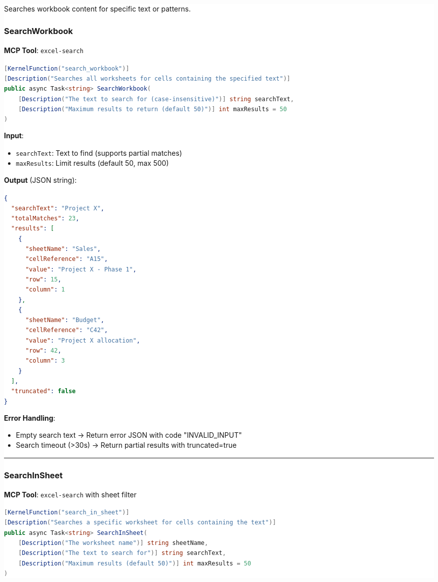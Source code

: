Searches workbook content for specific text or patterns.

### SearchWorkbook

**MCP Tool**: `excel-search`

```csharp
[KernelFunction("search_workbook")]
[Description("Searches all worksheets for cells containing the specified text")]
public async Task<string> SearchWorkbook(
    [Description("The text to search for (case-insensitive)")] string searchText,
    [Description("Maximum results to return (default 50)")] int maxResults = 50
)
```

**Input**:
- `searchText`: Text to find (supports partial matches)
- `maxResults`: Limit results (default 50, max 500)

**Output** (JSON string):
```json
{
  "searchText": "Project X",
  "totalMatches": 23,
  "results": [
    {
      "sheetName": "Sales",
      "cellReference": "A15",
      "value": "Project X - Phase 1",
      "row": 15,
      "column": 1
    },
    {
      "sheetName": "Budget",
      "cellReference": "C42",
      "value": "Project X allocation",
      "row": 42,
      "column": 3
    }
  ],
  "truncated": false
}
```

**Error Handling**:
- Empty search text → Return error JSON with code "INVALID_INPUT"
- Search timeout (>30s) → Return partial results with truncated=true

---

### SearchInSheet

**MCP Tool**: `excel-search` with sheet filter

```csharp
[KernelFunction("search_in_sheet")]
[Description("Searches a specific worksheet for cells containing the text")]
public async Task<string> SearchInSheet(
    [Description("The worksheet name")] string sheetName,
    [Description("The text to search for")] string searchText,
    [Description("Maximum results (default 50)")] int maxResults = 50
)
```
